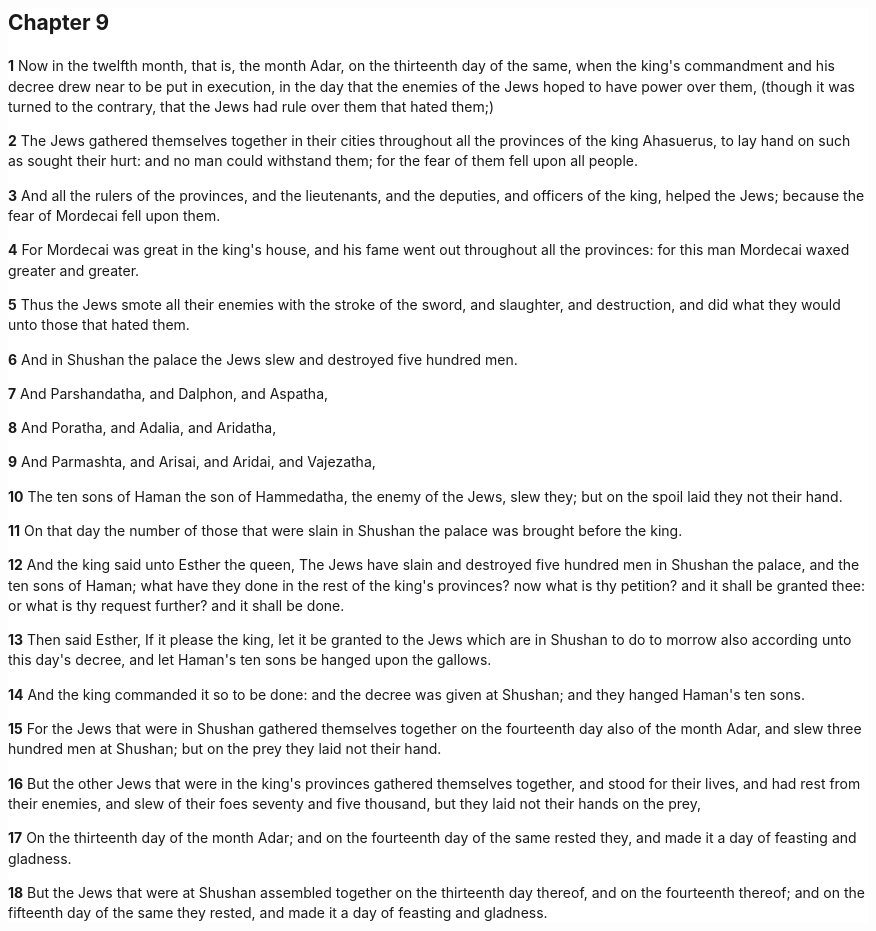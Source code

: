 ## Chapter 9

**1** Now in the twelfth month, that is, the month Adar, on the thirteenth day of the same, when the king's commandment and his decree drew near to be put in execution, in the day that the enemies of the Jews hoped to have power over them, (though it was turned to the contrary, that the Jews had rule over them that hated them;)

**2** The Jews gathered themselves together in their cities throughout all the provinces of the king Ahasuerus, to lay hand on such as sought their hurt: and no man could withstand them; for the fear of them fell upon all people.

**3** And all the rulers of the provinces, and the lieutenants, and the deputies, and officers of the king, helped the Jews; because the fear of Mordecai fell upon them.

**4** For Mordecai was great in the king's house, and his fame went out throughout all the provinces: for this man Mordecai waxed greater and greater.

**5** Thus the Jews smote all their enemies with the stroke of the sword, and slaughter, and destruction, and did what they would unto those that hated them.

**6** And in Shushan the palace the Jews slew and destroyed five hundred men.

**7** And Parshandatha, and Dalphon, and Aspatha,

**8** And Poratha, and Adalia, and Aridatha,

**9** And Parmashta, and Arisai, and Aridai, and Vajezatha,

**10** The ten sons of Haman the son of Hammedatha, the enemy of the Jews, slew they; but on the spoil laid they not their hand.

**11** On that day the number of those that were slain in Shushan the palace was brought before the king.

**12** And the king said unto Esther the queen, The Jews have slain and destroyed five hundred men in Shushan the palace, and the ten sons of Haman; what have they done in the rest of the king's provinces? now what is thy petition? and it shall be granted thee: or what is thy request further? and it shall be done.

**13** Then said Esther, If it please the king, let it be granted to the Jews which are in Shushan to do to morrow also according unto this day's decree, and let Haman's ten sons be hanged upon the gallows.

**14** And the king commanded it so to be done: and the decree was given at Shushan; and they hanged Haman's ten sons.

**15** For the Jews that were in Shushan gathered themselves together on the fourteenth day also of the month Adar, and slew three hundred men at Shushan; but on the prey they laid not their hand.

**16** But the other Jews that were in the king's provinces gathered themselves together, and stood for their lives, and had rest from their enemies, and slew of their foes seventy and five thousand, but they laid not their hands on the prey,

**17** On the thirteenth day of the month Adar; and on the fourteenth day of the same rested they, and made it a day of feasting and gladness.

**18** But the Jews that were at Shushan assembled together on the thirteenth day thereof, and on the fourteenth thereof; and on the fifteenth day of the same they rested, and made it a day of feasting and gladness.
